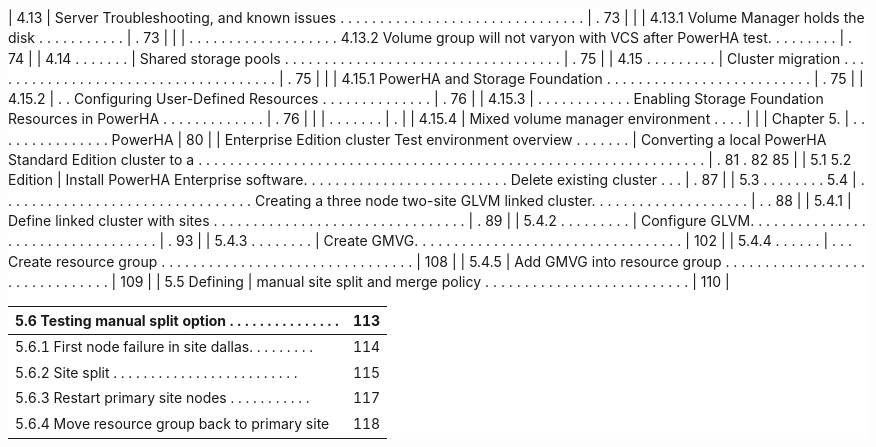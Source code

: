 | 4.13                                                               | Server Troubleshooting, and known issues . . . . . . . . . . . . . . . . . . . . . . . . . . . . . . .                                                                                   | . 73         |
|                                                                    | 4.13.1 Volume Manager holds the disk . . . . . . . . . . .                                                                                                                               | . 73         |
|                                                                    | . . . . . . . . . . . . . . . . . . . 4.13.2 Volume group will not varyon with VCS after PowerHA test. . . . . . . . .                                                                   | . 74         |
| 4.14 . . . . . . .                                                 | Shared storage pools . . . . . . . . . . . . . . . . . . . . . . . . . . . . . . . . . . .                                                                                               | . 75         |
| 4.15 . . . . . . . . .                                             | Cluster migration . . . . . . . . . . . . . . . . . . . . . . . . . . . . . . . . . . . . .                                                                                              | . 75         |
|                                                                    | 4.15.1 PowerHA and Storage Foundation . . . . . . . . . . . . . . . . . . . . . . . . . .                                                                                                | . 75         |
| 4.15.2                                                             | . . Configuring User-Defined Resources . . . . . . . . . . . . . .                                                                                                                       | . 76         |
| 4.15.3                                                             | . . . . . . . . . . . . Enabling Storage Foundation Resources in PowerHA . . . . . . . . . . . . .                                                                                       | . 76         |
|                                                                    | . . . . . . .                                                                                                                                                                            | .            |
| 4.15.4                                                             | Mixed volume manager environment . . . .                                                                                                                                                 |              |
| Chapter 5.                                                         | . . . . . . . . . . . . . . . PowerHA                                                                                                                                                    | 80           |
| Enterprise Edition cluster Test environment overview . . . . . . . | Converting a local PowerHA Standard Edition cluster to a . . . . . . . . . . . . . . . . . . . . . . . . . . . . . . . . . . . . . . . . . . . . . . . . . . . . . . . . . . . . . . . . | . 81 . 82 85 |
| 5.1 5.2 Edition                                                    | Install PowerHA Enterprise software. . . . . . . . . . . . . . . . . . . . . . . . . . Delete existing cluster . . .                                                                     | . 87         |
| 5.3 . . . . . . . . 5.4                                            | . . . . . . . . . . . . . . . . . . . . . . . . . . . . . . . . Creating a three node two-site GLVM linked cluster. . . . . . . . . . . . . . . . . . . .                                | . . 88       |
| 5.4.1                                                              | Define linked cluster with sites . . . . . . . . . . . . . . . . . . . . . . . . . . . . . . . .                                                                                         | . 89         |
| 5.4.2 . . . . . . . . .                                            | Configure GLVM. . . . . . . . . . . . . . . . . . . . . . . . . . . . . . . . . .                                                                                                        | . 93         |
| 5.4.3 . . . . . . . .                                              | Create GMVG. . . . . . . . . . . . . . . . . . . . . . . . . . . . . . . . . .                                                                                                           | 102          |
| 5.4.4 . . . . . .                                                  | . . . Create resource group . . . . . . . . . . . . . . . . . . . . . . . . . . . . . . . .                                                                                              | 108          |
| 5.4.5                                                              | Add GMVG into resource group . . . . . . . . . . . . . . . . . . . . . . . . . . . . . . .                                                                                               | 109          |
| 5.5 Defining                                                       | manual site split and merge policy . . . . . . . . . . . . . . . . . . . . . . . . . .                                                                                                   | 110          |

| 5.6 Testing manual split option . . . . . . . . . . . . . . .         |   113 |
|-----------------------------------------------------------------------|-------|
| 5.6.1 First node failure in site dallas. . . . . . . . .              |   114 |
| 5.6.2 Site split . . . . . . . . . . . . . . . . . . . . . . . . .    |   115 |
| 5.6.3 Restart primary site nodes . . . . . . . . . . .                |   117 |
| 5.6.4 Move resource group back to primary site                        |   118 |